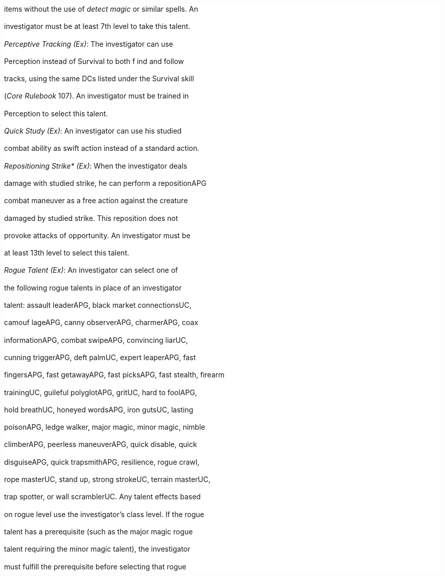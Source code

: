 items without the use of *detect magic* or similar spells. An

investigator must be at least 7th level to take this talent.

*Perceptive Tracking (Ex)*: The investigator can use

Perception instead of Survival to both f ind and follow

tracks, using the same DCs listed under the Survival skill

(*Core Rulebook* 107). An investigator must be trained in

Perception to select this talent.

*Quick Study (Ex)*: An investigator can use his studied

combat ability as swift action instead of a standard action.

*Repositioning Strike\* (Ex)*: When the investigator deals

damage with studied strike, he can perform a repositionAPG

combat maneuver as a free action against the creature

damaged by studied strike. This reposition does not

provoke attacks of opportunity. An investigator must be

at least 13th level to select this talent.

*Rogue Talent (Ex)*: An investigator can select one of

the following rogue talents in place of an investigator

talent: assault leaderAPG, black market connectionsUC,

camouf lageAPG, canny observerAPG, charmerAPG, coax

informationAPG, combat swipeAPG, convincing liarUC,

cunning triggerAPG, deft palmUC, expert leaperAPG, fast

fingersAPG, fast getawayAPG, fast picksAPG, fast stealth, firearm

trainingUC, guileful polyglotAPG, gritUC, hard to foolAPG,

hold breathUC, honeyed wordsAPG, iron gutsUC, lasting

poisonAPG, ledge walker, major magic, minor magic, nimble

climberAPG, peerless maneuverAPG, quick disable, quick

disguiseAPG, quick trapsmithAPG, resilience, rogue crawl,

rope masterUC, stand up, strong strokeUC, terrain masterUC,

trap spotter, or wall scramblerUC. Any talent effects based

on rogue level use the investigator’s class level. If the rogue

talent has a prerequisite (such as the major magic rogue

talent requiring the minor magic talent), the investigator

must fulfill the prerequisite before selecting that rogue
